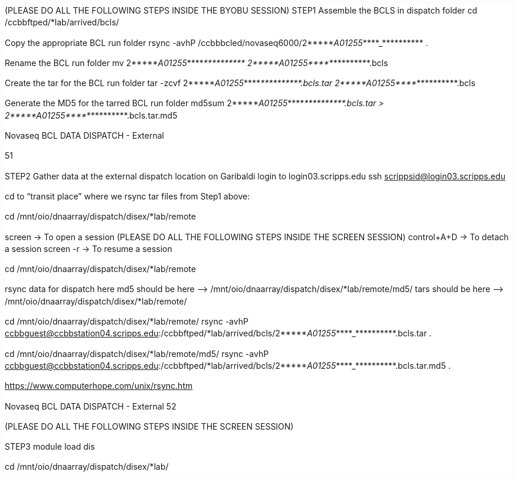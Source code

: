 (PLEASE DO ALL THE FOLLOWING STEPS INSIDE THE BYOBU SESSION) STEP1
Assemble the BCLS in dispatch folder cd /ccbbftped/\*lab/arrived/bcls/

Copy the appropriate BCL run folder rsync -avhP
/ccbbbcled/novaseq6000/2\*\*\*\*\**A01255*\*\*\*\*\_\*\*\*\*\*\*\*\*\*\*
.

Rename the BCL run folder mv
2\*\*\*\*\**A01255*\*\*\*\**\*\*\*\*\*\*\*\*\*\*
2\*\*\*\*\**A01255*\*\*\*\**\*\*\*\*\*\*\*\*\*\*.bcls

Create the tar for the BCL run folder tar -zcvf
2\*\*\*\*\**A01255*\*\*\*\**\*\*\*\*\*\*\*\*\*\*.bcls.tar
2\*\*\*\*\**A01255*\*\*\*\**\*\*\*\*\*\*\*\*\*\*.bcls

Generate the MD5 for the tarred BCL run folder md5sum
2\*\*\*\*\**A01255*\*\*\*\**\*\*\*\*\*\*\*\*\*\*.bcls.tar &gt;
2\*\*\*\*\**A01255*\*\*\*\**\*\*\*\*\*\*\*\*\*\*.bcls.tar.md5

Novaseq BCL DATA DISPATCH - External

51

STEP2 Gather data at the external dispatch location on Garibaldi login
to login03.scripps.edu ssh <scrippsid@login03.scripps.edu>

cd to “transit place” where we rsync tar files from Step1 above:

cd /mnt/oio/dnaarray/dispatch/disex/\*lab/remote

screen → To open a session (PLEASE DO ALL THE FOLLOWING STEPS INSIDE THE
SCREEN SESSION) control+A+D → To detach a session screen -r → To resume
a session

cd /mnt/oio/dnaarray/dispatch/disex/\*lab/remote

rsync data for dispatch here md5 should be here –&gt;
/mnt/oio/dnaarray/dispatch/disex/*lab/remote/md5/ tars should be here
–&gt; /mnt/oio/dnaarray/dispatch/disex/*lab/remote/

cd /mnt/oio/dnaarray/dispatch/disex/*lab/remote/ rsync -avhP
<ccbbguest@ccbbstation04.scripps.edu>:/ccbbftped/*lab/arrived/bcls/2\*\*\*\*\**A01255*\*\*\*\*\_\*\*\*\*\*\*\*\*\*\*.bcls.tar
.

cd /mnt/oio/dnaarray/dispatch/disex/*lab/remote/md5/ rsync -avhP
<ccbbguest@ccbbstation04.scripps.edu>:/ccbbftped/*lab/arrived/bcls/2\*\*\*\*\**A01255*\*\*\*\*\_\*\*\*\*\*\*\*\*\*\*.bcls.tar.md5
.

<https://www.computerhope.com/unix/rsync.htm>

Novaseq BCL DATA DISPATCH - External 52

(PLEASE DO ALL THE FOLLOWING STEPS INSIDE THE SCREEN SESSION)

STEP3 module load dis

cd /mnt/oio/dnaarray/dispatch/disex/\*lab/
